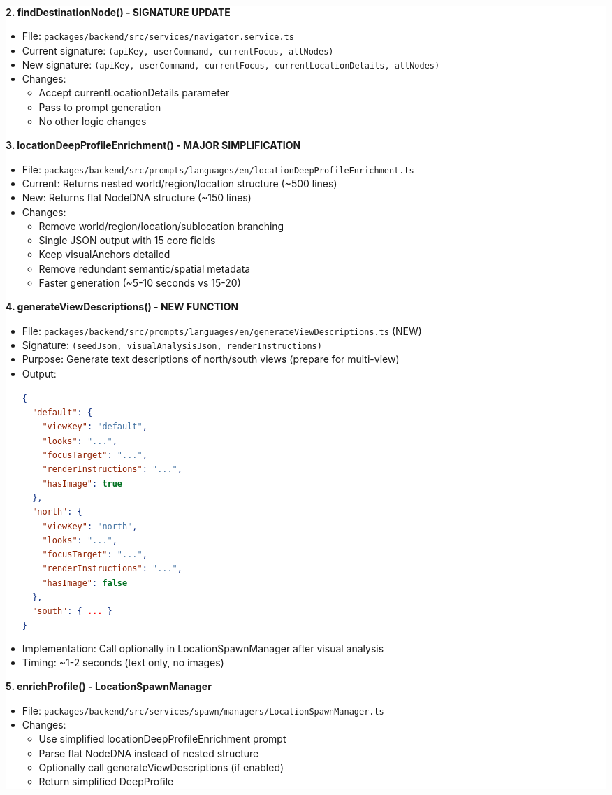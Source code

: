 **2. findDestinationNode() - SIGNATURE UPDATE**
- File: `packages/backend/src/services/navigator.service.ts`
- Current signature: `(apiKey, userCommand, currentFocus, allNodes)`
- New signature: `(apiKey, userCommand, currentFocus, currentLocationDetails, allNodes)`
- Changes:
  - Accept currentLocationDetails parameter
  - Pass to prompt generation
  - No other logic changes

**3. locationDeepProfileEnrichment() - MAJOR SIMPLIFICATION**
- File: `packages/backend/src/prompts/languages/en/locationDeepProfileEnrichment.ts`
- Current: Returns nested world/region/location structure (~500 lines)
- New: Returns flat NodeDNA structure (~150 lines)
- Changes:
  - Remove world/region/location/sublocation branching
  - Single JSON output with 15 core fields
  - Keep visualAnchors detailed
  - Remove redundant semantic/spatial metadata
  - Faster generation (~5-10 seconds vs 15-20)

**4. generateViewDescriptions() - NEW FUNCTION**
- File: `packages/backend/src/prompts/languages/en/generateViewDescriptions.ts` (NEW)
- Signature: `(seedJson, visualAnalysisJson, renderInstructions)`
- Purpose: Generate text descriptions of north/south views (prepare for multi-view)
- Output:
  ```json
  {
    "default": {
      "viewKey": "default",
      "looks": "...",
      "focusTarget": "...",
      "renderInstructions": "...",
      "hasImage": true
    },
    "north": {
      "viewKey": "north",
      "looks": "...",
      "focusTarget": "...",
      "renderInstructions": "...",
      "hasImage": false
    },
    "south": { ... }
  }
  ```
- Implementation: Call optionally in LocationSpawnManager after visual analysis
- Timing: ~1-2 seconds (text only, no images)

**5. enrichProfile() - LocationSpawnManager**
- File: `packages/backend/src/services/spawn/managers/LocationSpawnManager.ts`
- Changes:
  - Use simplified locationDeepProfileEnrichment prompt
  - Parse flat NodeDNA instead of nested structure
  - Optionally call generateViewDescriptions (if enabled)
  - Return simplified DeepProfile
